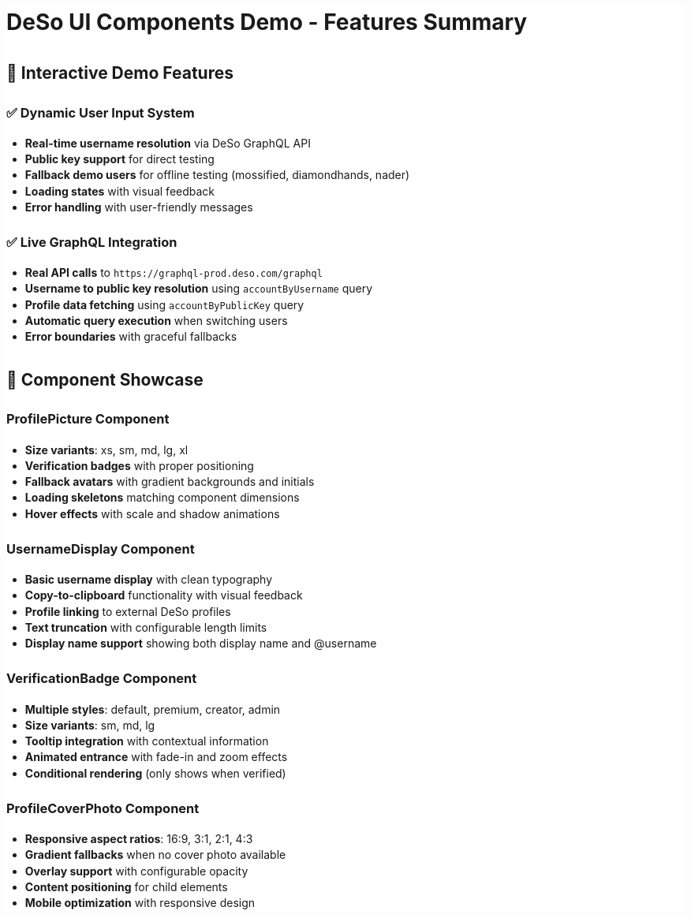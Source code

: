 # DeSo UI Components Demo - Features Summary

## 🎯 Interactive Demo Features

### ✅ Dynamic User Input System
- **Real-time username resolution** via DeSo GraphQL API
- **Public key support** for direct testing
- **Fallback demo users** for offline testing (mossified, diamondhands, nader)
- **Loading states** with visual feedback
- **Error handling** with user-friendly messages

### ✅ Live GraphQL Integration
- **Real API calls** to `https://graphql-prod.deso.com/graphql`
- **Username to public key resolution** using `accountByUsername` query
- **Profile data fetching** using `accountByPublicKey` query
- **Automatic query execution** when switching users
- **Error boundaries** with graceful fallbacks

## 🧩 Component Showcase

### ProfilePicture Component
- **Size variants**: xs, sm, md, lg, xl
- **Verification badges** with proper positioning
- **Fallback avatars** with gradient backgrounds and initials
- **Loading skeletons** matching component dimensions
- **Hover effects** with scale and shadow animations

### UsernameDisplay Component
- **Basic username display** with clean typography
- **Copy-to-clipboard** functionality with visual feedback
- **Profile linking** to external DeSo profiles
- **Text truncation** with configurable length limits
- **Display name support** showing both display name and @username

### VerificationBadge Component
- **Multiple styles**: default, premium, creator, admin
- **Size variants**: sm, md, lg
- **Tooltip integration** with contextual information
- **Animated entrance** with fade-in and zoom effects
- **Conditional rendering** (only shows when verified)

### ProfileCoverPhoto Component
- **Responsive aspect ratios**: 16:9, 3:1, 2:1, 4:3
- **Gradient fallbacks** when no cover photo available
- **Overlay support** with configurable opacity
- **Content positioning** for child elements
- **Mobile optimization** with responsive design

